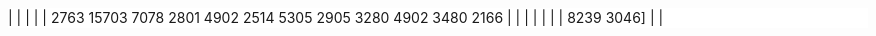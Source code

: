 |    |                                                                                                                                                                                                                                                                                                                                                                                                                                                                                                                                                                                                                                                                                                                                                                                                                                                                                                                                                                                                                                                                                                                                                                                                                                                                                                                                                                                                                                                                                                                                                                                                                                                                                                                                                                          |              |                                                                                                                                                                                                                                                                                                                                                                                                                                                                                                                                                                                                                                                                                                                                                     |   2763 15703  7078  2801  4902  2514  5305  2905  3280  4902  3480  2166  |              |
|    |                                                                                                                                                                                                                                                                                                                                                                                                                                                                                                                                                                                                                                                                                                                                                                                                                                                                                                                                                                                                                                                                                                                                                                                                                                                                                                                                                                                                                                                                                                                                                                                                                                                                                                                                                                          |              |                                                                                                                                                                                                                                                                                                                                                                                                                                                                                                                                                                                                                                                                                                                                                     |   8239  3046]                                                             |              |
